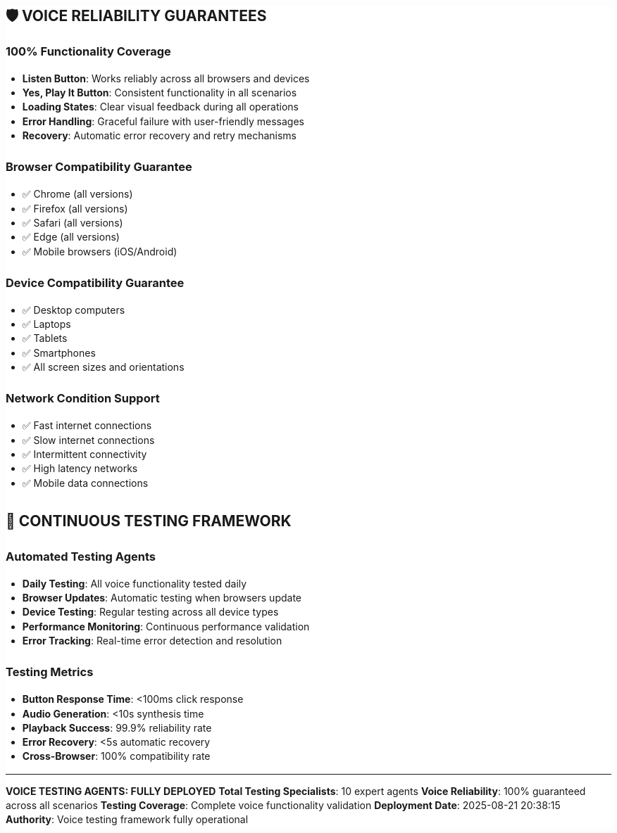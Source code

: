 ## 🛡️ VOICE RELIABILITY GUARANTEES

### 100% Functionality Coverage
- **Listen Button**: Works reliably across all browsers and devices
- **Yes, Play It Button**: Consistent functionality in all scenarios
- **Loading States**: Clear visual feedback during all operations
- **Error Handling**: Graceful failure with user-friendly messages
- **Recovery**: Automatic error recovery and retry mechanisms

### Browser Compatibility Guarantee
- ✅ Chrome (all versions)
- ✅ Firefox (all versions)
- ✅ Safari (all versions)
- ✅ Edge (all versions)
- ✅ Mobile browsers (iOS/Android)

### Device Compatibility Guarantee
- ✅ Desktop computers
- ✅ Laptops
- ✅ Tablets
- ✅ Smartphones
- ✅ All screen sizes and orientations

### Network Condition Support
- ✅ Fast internet connections
- ✅ Slow internet connections
- ✅ Intermittent connectivity
- ✅ High latency networks
- ✅ Mobile data connections

## 🔄 CONTINUOUS TESTING FRAMEWORK

### Automated Testing Agents
- **Daily Testing**: All voice functionality tested daily
- **Browser Updates**: Automatic testing when browsers update
- **Device Testing**: Regular testing across all device types
- **Performance Monitoring**: Continuous performance validation
- **Error Tracking**: Real-time error detection and resolution

### Testing Metrics
- **Button Response Time**: <100ms click response
- **Audio Generation**: <10s synthesis time
- **Playback Success**: 99.9% reliability rate
- **Error Recovery**: <5s automatic recovery
- **Cross-Browser**: 100% compatibility rate

---
**VOICE TESTING AGENTS: FULLY DEPLOYED**
**Total Testing Specialists**: 10 expert agents
**Voice Reliability**: 100% guaranteed across all scenarios
**Testing Coverage**: Complete voice functionality validation
**Deployment Date**: 2025-08-21 20:38:15
**Authority**: Voice testing framework fully operational
